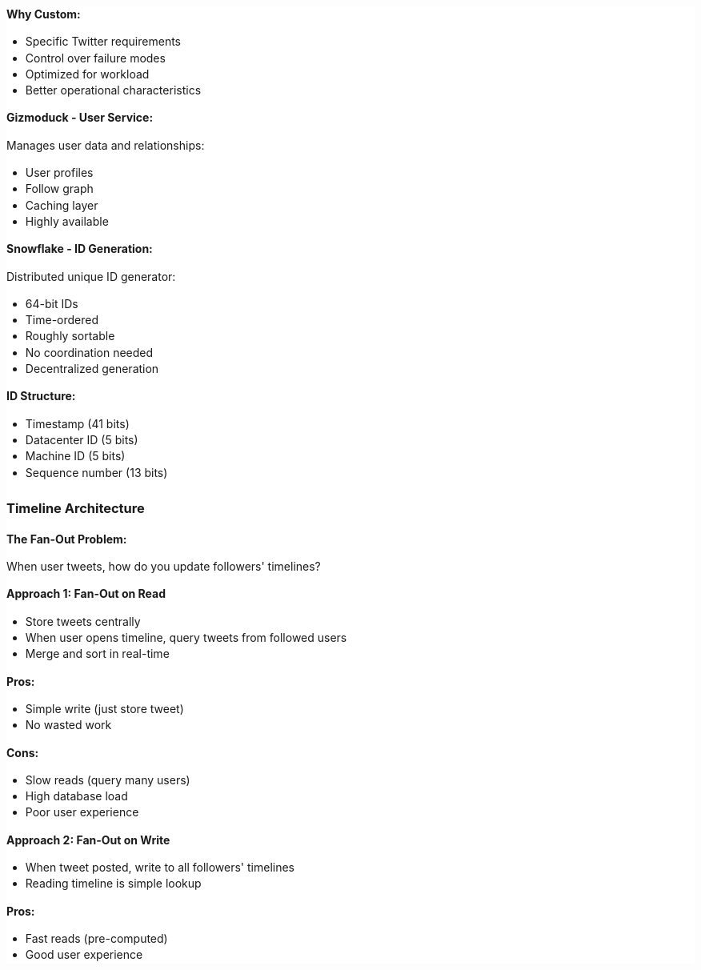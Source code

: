 **Why Custom:**
- Specific Twitter requirements
- Control over failure modes
- Optimized for workload
- Better operational characteristics

**Gizmoduck - User Service:**

Manages user data and relationships:
- User profiles
- Follow graph
- Caching layer
- Highly available

**Snowflake - ID Generation:**

Distributed unique ID generator:
- 64-bit IDs
- Time-ordered
- Roughly sortable
- No coordination needed
- Decentralized generation

**ID Structure:**
- Timestamp (41 bits)
- Datacenter ID (5 bits)
- Machine ID (5 bits)
- Sequence number (13 bits)

### Timeline Architecture

**The Fan-Out Problem:**

When user tweets, how do you update followers' timelines?

**Approach 1: Fan-Out on Read**
- Store tweets centrally
- When user opens timeline, query tweets from followed users
- Merge and sort in real-time

**Pros:**
- Simple write (just store tweet)
- No wasted work

**Cons:**
- Slow reads (query many users)
- High database load
- Poor user experience

**Approach 2: Fan-Out on Write**
- When tweet posted, write to all followers' timelines
- Reading timeline is simple lookup

**Pros:**
- Fast reads (pre-computed)
- Good user experience

